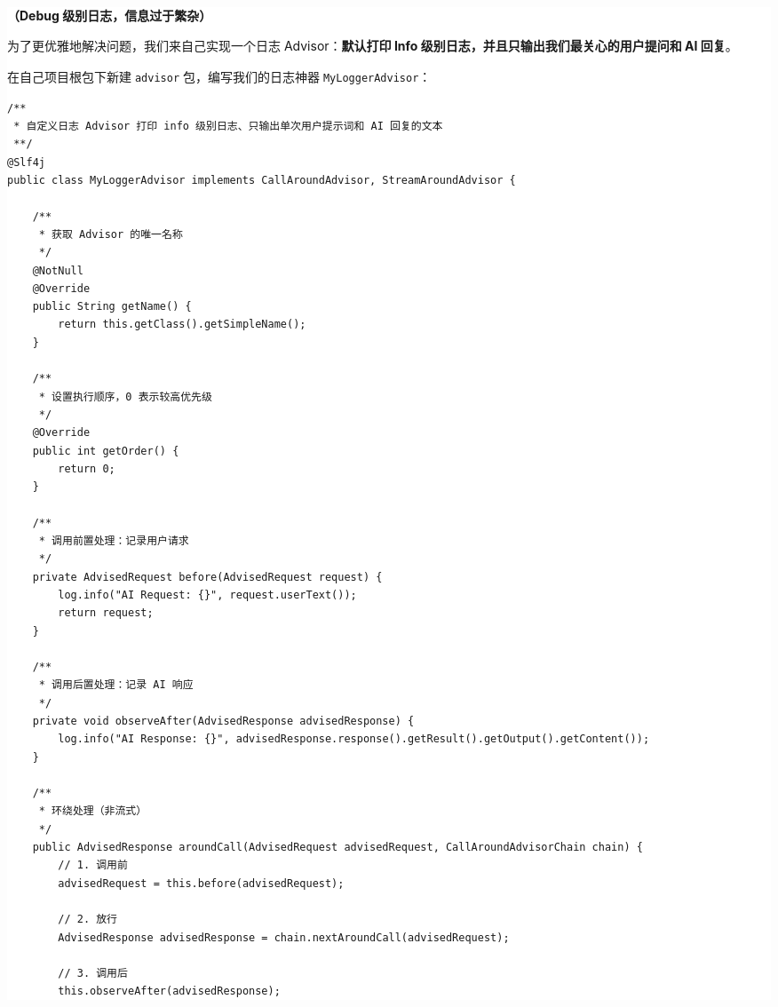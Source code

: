 **（Debug 级别日志，信息过于繁杂）**

为了更优雅地解决问题，我们来自己实现一个日志 Advisor：**默认打印 Info 级别日志，并且只输出我们最关心的用户提问和 AI 回复**。

在自己项目根包下新建 `advisor` 包，编写我们的日志神器 `MyLoggerAdvisor`：

    /**
     * 自定义日志 Advisor 打印 info 级别日志、只输出单次用户提示词和 AI 回复的文本
     **/
    @Slf4j
    public class MyLoggerAdvisor implements CallAroundAdvisor, StreamAroundAdvisor {
    
        /**
         * 获取 Advisor 的唯一名称
         */
        @NotNull
        @Override
        public String getName() {
            return this.getClass().getSimpleName();
        }
    
        /**
         * 设置执行顺序，0 表示较高优先级
         */
        @Override
        public int getOrder() {
            return 0;
        }
    
        /**
         * 调用前置处理：记录用户请求
         */
        private AdvisedRequest before(AdvisedRequest request) {
            log.info("AI Request: {}", request.userText());
            return request;
        }
    
        /**
         * 调用后置处理：记录 AI 响应
         */
        private void observeAfter(AdvisedResponse advisedResponse) {
            log.info("AI Response: {}", advisedResponse.response().getResult().getOutput().getContent());
        }
    
        /**
         * 环绕处理（非流式）
         */
        public AdvisedResponse aroundCall(AdvisedRequest advisedRequest, CallAroundAdvisorChain chain) {
            // 1. 调用前
            advisedRequest = this.before(advisedRequest);
    
            // 2. 放行
            AdvisedResponse advisedResponse = chain.nextAroundCall(advisedRequest);
    
            // 3. 调用后
            this.observeAfter(advisedResponse);
    